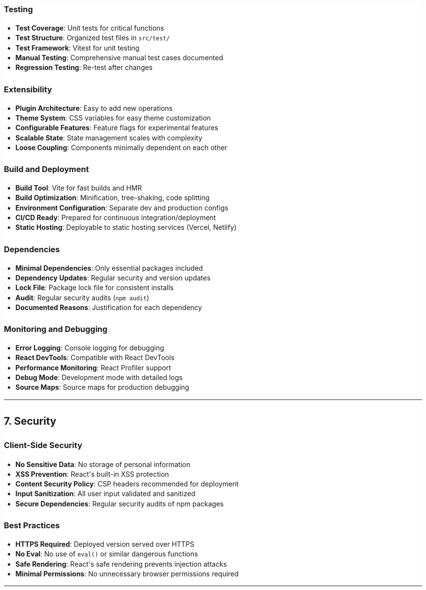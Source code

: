 ### Testing
- **Test Coverage**: Unit tests for critical functions
- **Test Structure**: Organized test files in `src/test/`
- **Test Framework**: Vitest for unit testing
- **Manual Testing**: Comprehensive manual test cases documented
- **Regression Testing**: Re-test after changes

### Extensibility
- **Plugin Architecture**: Easy to add new operations
- **Theme System**: CSS variables for easy theme customization
- **Configurable Features**: Feature flags for experimental features
- **Scalable State**: State management scales with complexity
- **Loose Coupling**: Components minimally dependent on each other

### Build and Deployment
- **Build Tool**: Vite for fast builds and HMR
- **Build Optimization**: Minification, tree-shaking, code splitting
- **Environment Configuration**: Separate dev and production configs
- **CI/CD Ready**: Prepared for continuous integration/deployment
- **Static Hosting**: Deployable to static hosting services (Vercel, Netlify)

### Dependencies
- **Minimal Dependencies**: Only essential packages included
- **Dependency Updates**: Regular security and version updates
- **Lock File**: Package lock file for consistent installs
- **Audit**: Regular security audits (`npm audit`)
- **Documented Reasons**: Justification for each dependency

### Monitoring and Debugging
- **Error Logging**: Console logging for debugging
- **React DevTools**: Compatible with React DevTools
- **Performance Monitoring**: React Profiler support
- **Debug Mode**: Development mode with detailed logs
- **Source Maps**: Source maps for production debugging

---

## 7. Security

### Client-Side Security
- **No Sensitive Data**: No storage of personal information
- **XSS Prevention**: React's built-in XSS protection
- **Content Security Policy**: CSP headers recommended for deployment
- **Input Sanitization**: All user input validated and sanitized
- **Secure Dependencies**: Regular security audits of npm packages

### Best Practices
- **HTTPS Required**: Deployed version served over HTTPS
- **No Eval**: No use of `eval()` or similar dangerous functions
- **Safe Rendering**: React's safe rendering prevents injection attacks
- **Minimal Permissions**: No unnecessary browser permissions required

---